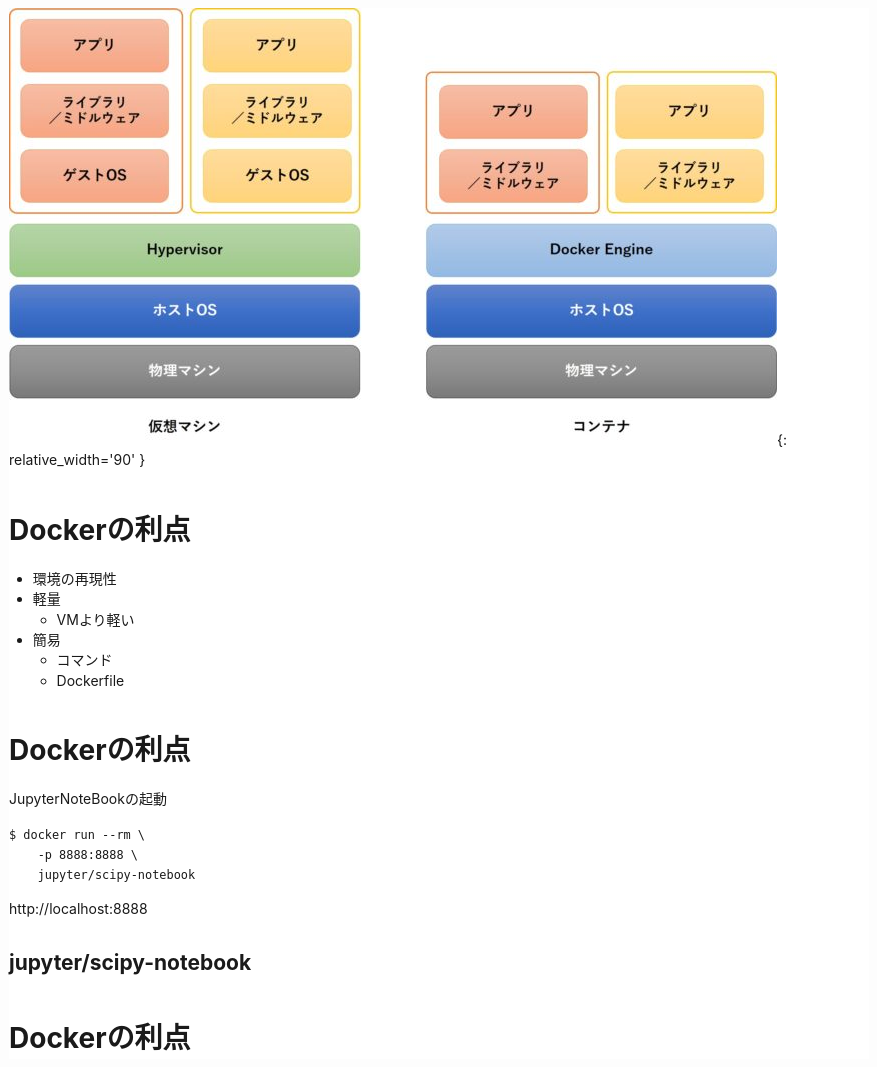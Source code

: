 ![](../assets/VM_Container-768x437.jpg){: relative_width='90' }


# Dockerの利点

- 環境の再現性
- 軽量
    - VMより軽い
- 簡易
    - コマンド
    - Dockerfile

# Dockerの利点

JupyterNoteBookの起動

```
$ docker run --rm \
    -p 8888:8888 \
    jupyter/scipy-notebook
```

http://localhost:8888

## jupyter/scipy-notebook

# Dockerの利点
